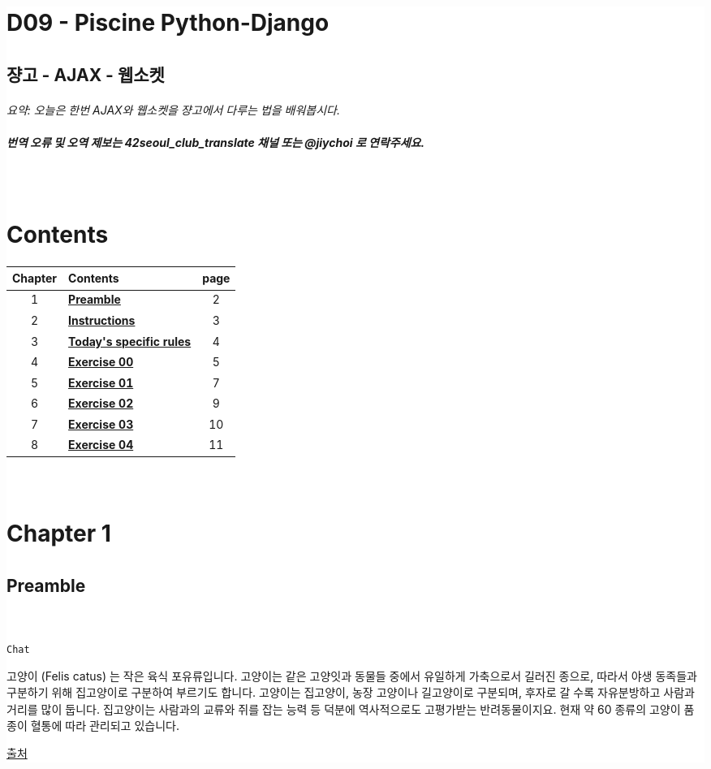 # **D09 - Piscine Python-Django**

## 쟝고 - AJAX - 웹소켓

_요약: 오늘은 한번 AJAX와 웹소켓을 쟝고에서 다루는 법을 배워봅시다._

##### _번역 오류 및 오역 제보는 42seoul_club_translate 채널 또는 @jiychoi 로 연락주세요._

<br>

# Contents

| Chapter | Contents                                 | page |
| :-----: | :--------------------------------------- | :--: |
|    1    | [**Preamble**](#Chapter-1)               |  2   |
|    2    | [**Instructions**](#Chapter-1)           |  3   |
|    3    | [**Today's specific rules**](#Chapter-2) |  4   |
|    4    | [**Exercise 00**](#Chapter-3)            |  5   |
|    5    | [**Exercise 01**](#Chapter-4)            |  7   |
|    6    | [**Exercise 02**](#Chapter-5)            |  9   |
|    7    | [**Exercise 03**](#Chapter-6)            |  10  |
|    8    | [**Exercise 04**](#Chapter-7)            |  11  |

<br>

# **Chapter 1**

## Preamble

<br>

`Chat`

고양이 (Felis catus) 는 작은 육식 포유류입니다. 고양이는 같은 고양잇과 동물들 중에서 유일하게 가축으로서 길러진 종으로, 따라서 야생 동족들과 구분하기 위해 집고양이로 구분하여 부르기도 합니다. 고양이는 집고양이, 농장 고양이나 길고양이로 구분되며, 후자로 갈 수록 자유분방하고 사람과 거리를 많이 둡니다. 집고양이는 사람과의 교류와 쥐를 잡는 능력 등 덕분에 역사적으로도 고평가받는 반려동물이지요. 현재 약 60 종류의 고양이 품종이 혈통에 따라 관리되고 있습니다.

[출처](https://en.wikipedia.org/wiki/Cat)
